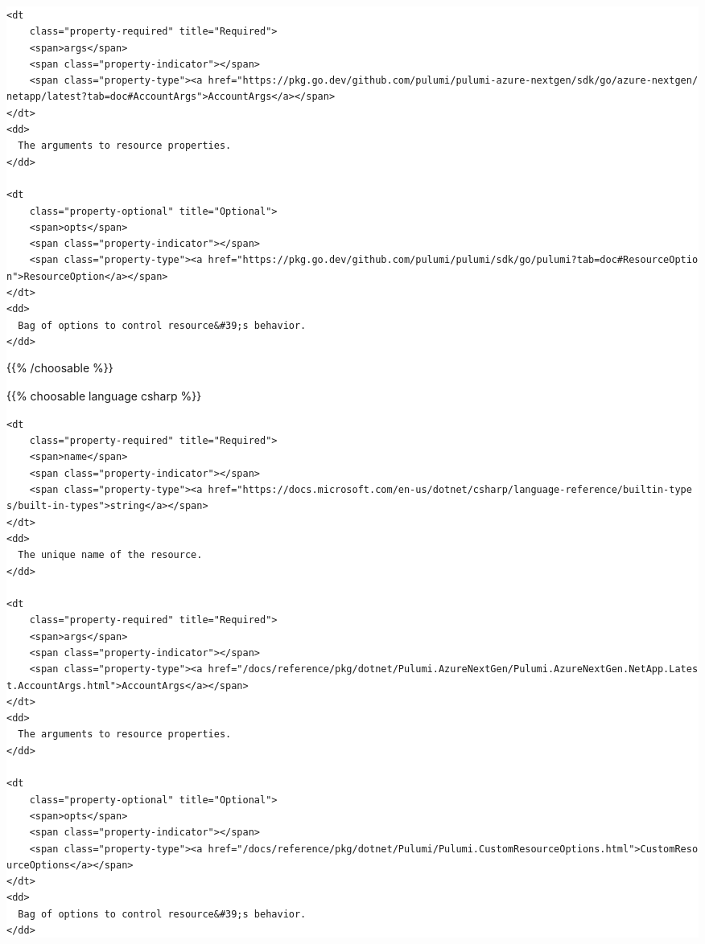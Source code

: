     <dt
        class="property-required" title="Required">
        <span>args</span>
        <span class="property-indicator"></span>
        <span class="property-type"><a href="https://pkg.go.dev/github.com/pulumi/pulumi-azure-nextgen/sdk/go/azure-nextgen/netapp/latest?tab=doc#AccountArgs">AccountArgs</a></span>
    </dt>
    <dd>
      The arguments to resource properties.
    </dd>
  
    <dt
        class="property-optional" title="Optional">
        <span>opts</span>
        <span class="property-indicator"></span>
        <span class="property-type"><a href="https://pkg.go.dev/github.com/pulumi/pulumi/sdk/go/pulumi?tab=doc#ResourceOption">ResourceOption</a></span>
    </dt>
    <dd>
      Bag of options to control resource&#39;s behavior.
    </dd>
  

</dl>

{{% /choosable %}}

{{% choosable language csharp %}}

<dl class="resources-properties">
  
    <dt
        class="property-required" title="Required">
        <span>name</span>
        <span class="property-indicator"></span>
        <span class="property-type"><a href="https://docs.microsoft.com/en-us/dotnet/csharp/language-reference/builtin-types/built-in-types">string</a></span>
    </dt>
    <dd>
      The unique name of the resource.
    </dd>
  
    <dt
        class="property-required" title="Required">
        <span>args</span>
        <span class="property-indicator"></span>
        <span class="property-type"><a href="/docs/reference/pkg/dotnet/Pulumi.AzureNextGen/Pulumi.AzureNextGen.NetApp.Latest.AccountArgs.html">AccountArgs</a></span>
    </dt>
    <dd>
      The arguments to resource properties.
    </dd>
  
    <dt
        class="property-optional" title="Optional">
        <span>opts</span>
        <span class="property-indicator"></span>
        <span class="property-type"><a href="/docs/reference/pkg/dotnet/Pulumi/Pulumi.CustomResourceOptions.html">CustomResourceOptions</a></span>
    </dt>
    <dd>
      Bag of options to control resource&#39;s behavior.
    </dd>
  